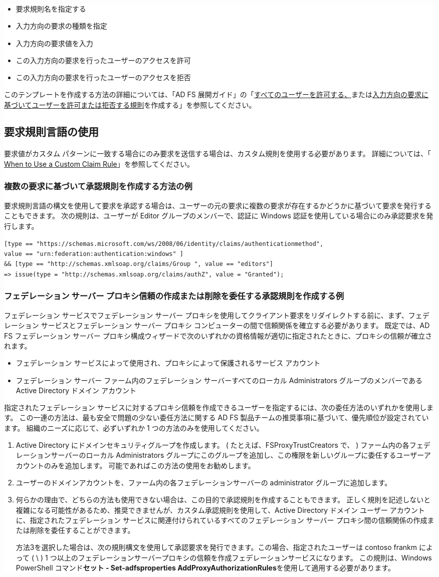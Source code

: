 -   要求規則名を指定する  
  
-   入力方向の要求の種類を指定  
  
-   入力方向の要求値を入力  
  
-   この入力方向の要求を行ったユーザーのアクセスを許可  
  
-   この入力方向の要求を行ったユーザーのアクセスを拒否  
  
このテンプレートを作成する方法の詳細については、「AD FS 展開ガイド」の「[すべてのユーザーを許可する、](/previous-versions/windows/it-pro/windows-server-2012-R2-and-2012/ee913577(v=ws.11))または[入力方向の要求に基づいてユーザーを許可または拒否する規則](/previous-versions/windows/it-pro/windows-server-2012-R2-and-2012/ee913594(v=ws.11))を作成する」を参照してください。  
  
## <a name="using-the-claim-rule-language"></a>要求規則言語の使用  
要求値がカスタム パターンに一致する場合にのみ要求を送信する場合は、カスタム規則を使用する必要があります。 詳細については、「 [When to Use a Custom Claim Rule](When-to-Use-a-Custom-Claim-Rule.md)」を参照してください。  
  
### <a name="example-of-how-to-create-an-authorization-rule-based-on-multiple-claims"></a>複数の要求に基づいて承認規則を作成する方法の例  
要求規則言語の構文を使用して要求を承認する場合は、ユーザーの元の要求に複数の要求が存在するかどうかに基づいて要求を発行することもできます。 次の規則は、ユーザーが Editor グループのメンバーで、認証に Windows 認証を使用している場合にのみ承認要求を発行します。  
  
```  
[type == "https://schemas.microsoft.com/ws/2008/06/identity/claims/authenticationmethod",   
value == "urn:federation:authentication:windows" ]  
&& [type == "http://schemas.xmlsoap.org/claims/Group ", value == "editors"]   
=> issue(type = "http://schemas.xmlsoap.org/claims/authZ", value = "Granted");  
```  
  
### <a name="example-of-how-to-create-authorization-rules-that-will-delegate-who-can-create-or-remove-federation-server-proxy-trusts"></a>フェデレーション サーバー プロキシ信頼の作成または削除を委任する承認規則を作成する例  
フェデレーション サービスでフェデレーション サーバー プロキシを使用してクライアント要求をリダイレクトする前に、まず、フェデレーション サービスとフェデレーション サーバー プロキシ コンピューターの間で信頼関係を確立する必要があります。 既定では、AD FS フェデレーション サーバー プロキシ構成ウィザードで次のいずれかの資格情報が適切に指定されたときに、プロキシの信頼が確立されます。  
  
-   フェデレーション サービスによって使用され、プロキシによって保護されるサービス アカウント  
  
-   フェデレーション サーバー ファーム内のフェデレーション サーバーすべてのローカル Administrators グループのメンバーである Active Directory ドメイン アカウント  
  
指定されたフェデレーション サービスに対するプロキシ信頼を作成できるユーザーを指定するには、次の委任方法のいずれかを使用します。 この一連の方法は、最も安全で問題の少ない委任方法に関する AD FS 製品チームの推奨事項に基づいて、優先順位が設定されています。 組織のニーズに応じて、必ずいずれか 1 つの方法のみを使用してください。  
  
1.  Active Directory にドメインセキュリティグループを作成します。 \( たとえば、FSProxyTrustCreators で、 \) ファーム内の各フェデレーションサーバーのローカル Administrators グループにこのグループを追加し、この権限を新しいグループに委任するユーザーアカウントのみを追加します。 可能であればこの方法の使用をお勧めします。  
  
2.  ユーザーのドメインアカウントを、ファーム内の各フェデレーションサーバーの administrator グループに追加します。  
  
3.  何らかの理由で、どちらの方法も使用できない場合は、この目的で承認規則を作成することもできます。 正しく規則を記述しないと複雑になる可能性があるため、推奨できませんが、カスタム承認規則を使用して、Active Directory ドメイン ユーザー アカウントに、指定されたフェデレーション サービスに関連付けられているすべてのフェデレーション サーバー プロキシ間の信頼関係の作成または削除を委任することができます。  
  
    方法3を選択した場合は、次の規則構文を使用して承認要求を発行できます。この場合、指定されたユーザーは contoso frankm によって \( \\ \) 1 つ以上のフェデレーションサーバープロキシの信頼を作成フェデレーションサービスになります。 この規則は、Windows PowerShell コマンド**セット \- Set-adfsproperties AddProxyAuthorizationRules**を使用して適用する必要があります。  
  